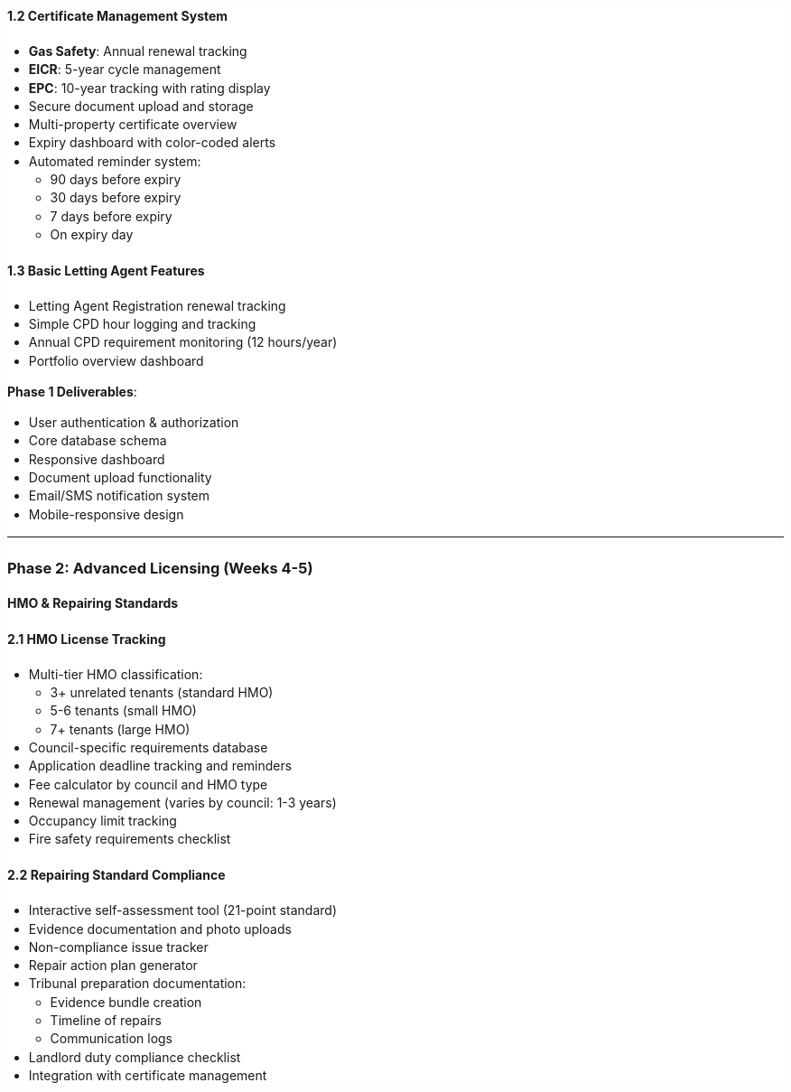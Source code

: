 #### 1.2 Certificate Management System
- **Gas Safety**: Annual renewal tracking
- **EICR**: 5-year cycle management
- **EPC**: 10-year tracking with rating display
- Secure document upload and storage
- Multi-property certificate overview
- Expiry dashboard with color-coded alerts
- Automated reminder system:
  - 90 days before expiry
  - 30 days before expiry
  - 7 days before expiry
  - On expiry day

#### 1.3 Basic Letting Agent Features
- Letting Agent Registration renewal tracking
- Simple CPD hour logging and tracking
- Annual CPD requirement monitoring (12 hours/year)
- Portfolio overview dashboard

**Phase 1 Deliverables**:
- User authentication & authorization
- Core database schema
- Responsive dashboard
- Document upload functionality
- Email/SMS notification system
- Mobile-responsive design

---

### Phase 2: Advanced Licensing (Weeks 4-5)
**HMO & Repairing Standards**

#### 2.1 HMO License Tracking
- Multi-tier HMO classification:
  - 3+ unrelated tenants (standard HMO)
  - 5-6 tenants (small HMO)
  - 7+ tenants (large HMO)
- Council-specific requirements database
- Application deadline tracking and reminders
- Fee calculator by council and HMO type
- Renewal management (varies by council: 1-3 years)
- Occupancy limit tracking
- Fire safety requirements checklist

#### 2.2 Repairing Standard Compliance
- Interactive self-assessment tool (21-point standard)
- Evidence documentation and photo uploads
- Non-compliance issue tracker
- Repair action plan generator
- Tribunal preparation documentation:
  - Evidence bundle creation
  - Timeline of repairs
  - Communication logs
- Landlord duty compliance checklist
- Integration with certificate management
